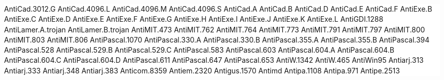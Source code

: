 AntiCad.3012.G
AntiCad.4096.L
AntiCad.4096.M
AntiCad.4096.S
AntiCad.A
AntiCad.B
AntiCad.D
AntiCad.E
AntiCad.F
AntiExe.B
AntiExe.C
AntiExe.D
AntiExe.E
AntiExe.F
AntiExe.G
AntiExe.H
AntiExe.I
AntiExe.J
AntiExe.K
AntiExe.L
AntiGDI.1288
AntiLamer.A.trojan
AntiLamer.B.trojan
AntiMIT.473
AntiMIT.762
AntiMIT.764
AntiMIT.773
AntiMIT.791
AntiMIT.797
AntiMIT.800
AntiMIT.803
AntiMIT.806
AntiPascal.1070
AntiPascal.330.A
AntiPascal.330.B
AntiPascal.355.A
AntiPascal.355.B
AntiPascal.394
AntiPascal.528
AntiPascal.529.B
AntiPascal.529.C
AntiPascal.583
AntiPascal.603
AntiPascal.604.A
AntiPascal.604.B
AntiPascal.604.C
AntiPascal.604.D
AntiPascal.611
AntiPascal.647
AntiPascal.653
AntiW.1342
AntiW.465
AntiWin95
Antiarj.313
Antiarj.333
Antiarj.348
Antiarj.383
Anticom.8359
Antiem.2320
Antigus.1570
Antimd
Antipa.1108
Antipa.971
Antipe.2513